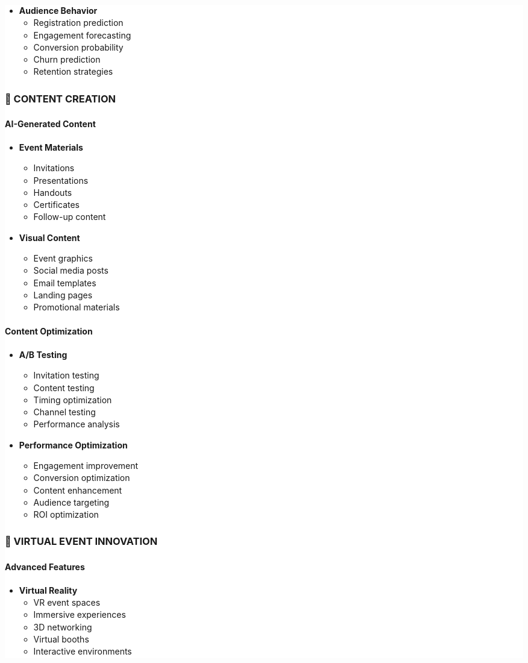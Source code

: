 - **Audience Behavior**
  - Registration prediction
  - Engagement forecasting
  - Conversion probability
  - Churn prediction
  - Retention strategies


### 🎨 CONTENT CREATION


#### **AI-Generated Content**
- **Event Materials**
  - Invitations
  - Presentations
  - Handouts
  - Certificates
  - Follow-up content

- **Visual Content**
  - Event graphics
  - Social media posts
  - Email templates
  - Landing pages
  - Promotional materials


#### **Content Optimization**
- **A/B Testing**
  - Invitation testing
  - Content testing
  - Timing optimization
  - Channel testing
  - Performance analysis

- **Performance Optimization**
  - Engagement improvement
  - Conversion optimization
  - Content enhancement
  - Audience targeting
  - ROI optimization


### 🚀 VIRTUAL EVENT INNOVATION


#### **Advanced Features**
- **Virtual Reality**
  - VR event spaces
  - Immersive experiences
  - 3D networking
  - Virtual booths
  - Interactive environments
